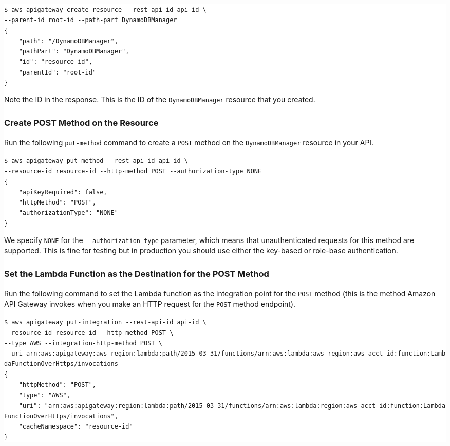 ```
$ aws apigateway create-resource --rest-api-id api-id \
--parent-id root-id --path-part DynamoDBManager
{
    "path": "/DynamoDBManager",
    "pathPart": "DynamoDBManager",
    "id": "resource-id",
    "parentId": "root-id"
}
```

Note the ID in the response\. This is the ID of the `DynamoDBManager` resource that you created\. 

### Create POST Method on the Resource<a name="with-on-demand-https-create-method"></a>

Run the following `put-method` command to create a `POST` method on the `DynamoDBManager` resource in your API\.

```
$ aws apigateway put-method --rest-api-id api-id \
--resource-id resource-id --http-method POST --authorization-type NONE
{
    "apiKeyRequired": false,
    "httpMethod": "POST",
    "authorizationType": "NONE"
}
```

We specify `NONE` for the `--authorization-type` parameter, which means that unauthenticated requests for this method are supported\. This is fine for testing but in production you should use either the key\-based or role\-base authentication\.

### Set the Lambda Function as the Destination for the POST Method<a name="with-on-demand-https-integrate-method-with-function"></a>

Run the following command to set the Lambda function as the integration point for the `POST` method \(this is the method Amazon API Gateway invokes when you make an HTTP request for the `POST` method endpoint\)\. 

```
$ aws apigateway put-integration --rest-api-id api-id \
--resource-id resource-id --http-method POST \
--type AWS --integration-http-method POST \
--uri arn:aws:apigateway:aws-region:lambda:path/2015-03-31/functions/arn:aws:lambda:aws-region:aws-acct-id:function:LambdaFunctionOverHttps/invocations
{
    "httpMethod": "POST",
    "type": "AWS",
    "uri": "arn:aws:apigateway:region:lambda:path/2015-03-31/functions/arn:aws:lambda:region:aws-acct-id:function:LambdaFunctionOverHttps/invocations",
    "cacheNamespace": "resource-id"
}
```
